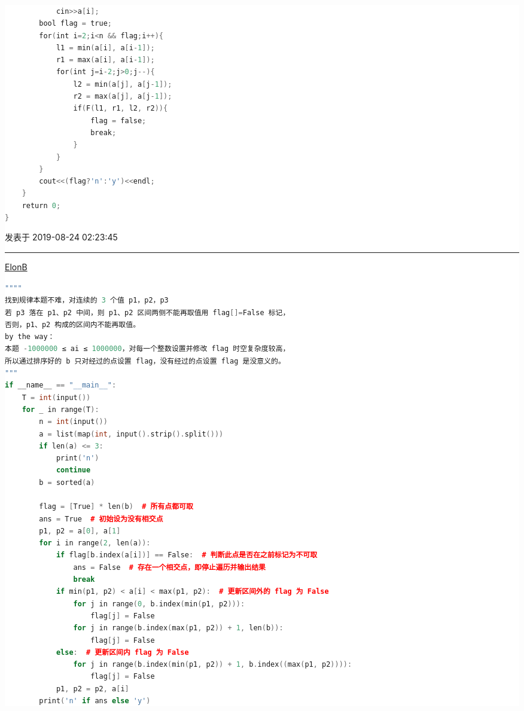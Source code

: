 ```cpp
            cin>>a[i];
        bool flag = true;
        for(int i=2;i<n && flag;i++){
            l1 = min(a[i], a[i-1]);
            r1 = max(a[i], a[i-1]);
            for(int j=i-2;j>0;j--){
                l2 = min(a[j], a[j-1]);
                r2 = max(a[j], a[j-1]);
                if(F(l1, r1, l2, r2)){
                    flag = false;
                    break;
                }
            }
        }
        cout<<(flag?'n':'y')<<endl;
    }
    return 0;
}
```

发表于 2019-08-24 02:23:45

* * *

[ElonB](https://www.nowcoder.com/profile/623894)

```cpp
""""
找到规律本题不难，对连续的 3 个值 p1，p2，p3
若 p3 落在 p1、p2 中间，则 p1、p2 区间两侧不能再取值用 flag[]=False 标记，
否则，p1、p2 构成的区间内不能再取值。
by the way：
本题 -1000000 ≤ ai ≤ 1000000，对每一个整数设置并修改 flag 时空复杂度较高，
所以通过排序好的 b 只对经过的点设置 flag，没有经过的点设置 flag 是没意义的。
"""
if __name__ == "__main__":
    T = int(input())
    for _ in range(T):
        n = int(input())
        a = list(map(int, input().strip().split()))
        if len(a) <= 3:
            print('n')
            continue
        b = sorted(a)

        flag = [True] * len(b)  # 所有点都可取
        ans = True  # 初始设为没有相交点
        p1, p2 = a[0], a[1]
        for i in range(2, len(a)):
            if flag[b.index(a[i])] == False:  # 判断此点是否在之前标记为不可取
                ans = False  # 存在一个相交点，即停止遍历并输出结果
                break
            if min(p1, p2) < a[i] < max(p1, p2):  # 更新区间外的 flag 为 False
                for j in range(0, b.index(min(p1, p2))):
                    flag[j] = False
                for j in range(b.index(max(p1, p2)) + 1, len(b)):
                    flag[j] = False
            else:  # 更新区间内 flag 为 False
                for j in range(b.index(min(p1, p2)) + 1, b.index((max(p1, p2)))):
                    flag[j] = False
            p1, p2 = p2, a[i]
        print('n' if ans else 'y')

```
